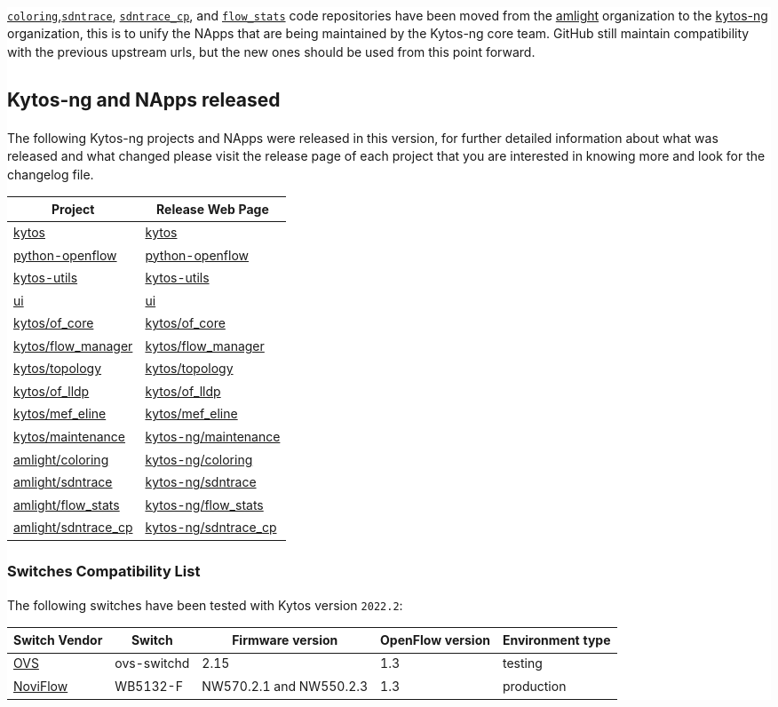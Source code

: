 [`coloring`](https://github.com/kytos-ng/coloring),[`sdntrace`](https://github.com/kytos-ng/sdntrace), [`sdntrace_cp`](https://github.com/kytos-ng/sdntrace_cp), and [`flow_stats`](https://github.com/kytos-ng/flow_stats) code repositories have been moved from the [amlight](https://github.com/kytos-ng) organization to the [kytos-ng](https://github.com/kytos-ng) organization, this is to unify the NApps that are being maintained by the Kytos-ng core team. GitHub still maintain compatibility with the previous upstream urls, but the new ones should be used from this point forward.

## Kytos-ng and NApps released

The following Kytos-ng projects and NApps were released in this version, for further detailed information about what was released and what changed please visit the release page of each project that you are interested in knowing more and look for the changelog file.


Project                                                        | Release Web Page
-------------------------------------------------------------- |------------------------------------------------------------------------
[kytos](https://github.com/kytos-ng/kytos)                     | [kytos](https://github.com/kytos-ng/kytos/releases)
[python-openflow](https://github.com/kytos-ng/python-openflow) | [python-openflow](https://github.com/kytos-ng/python-openflow/releases)
[kytos-utils](https://github.com/kytos-ng/kytos-utils)         | [kytos-utils](https://github.com/kytos-ng/python-openflow/releases)
[ui](https://github.com/kytos-ng/ui)                           | [ui](https://github.com/kytos-ng/ui/releases)
[kytos/of_core](https://github.com/kytos-ng/of_core)           | [kytos/of_core](https://github.com/kytos-ng/of_core/releases)
[kytos/flow_manager](https://github.com/kytos-ng/flow_manager) | [kytos/flow_manager](https://github.com/kytos-ng/flow_manager/releases)
[kytos/topology](https://github.com/kytos-ng/topology)         | [kytos/topology](https://github.com/kytos-ng/topology/releases)
[kytos/of_lldp](https://github.com/kytos-ng/of_lldp)           | [kytos/of_lldp](https://github.com/kytos-ng/of_lldp/releases)
[kytos/mef_eline](https://github.com/kytos-ng/mef_eline)       | [kytos/mef_eline](https://github.com/kytos-ng/mef_eline/releases)
[kytos/maintenance](https://github.com/kytos-ng/maintenance)   | [kytos-ng/maintenance](https://github.com/kytos-ng/maintenance/releases)
[amlight/coloring](https://github.com/kytos-ng/coloring)       | [kytos-ng/coloring](https://github.com/kytos-ng/coloring/releases)
[amlight/sdntrace](https://github.com/kytos-ng/sdntrace)       | [kytos-ng/sdntrace](https://github.com/kytos-ng/sdntrace/releases)
[amlight/flow_stats](https://github.com/kytos-ng/flow_stats)   | [kytos-ng/flow_stats](https://github.com/kytos-ng/flow_stats/releases)
[amlight/sdntrace_cp](https://github.com/kytos-ng/sdntrace_cp) | [kytos-ng/sdntrace_cp](https://github.com/kytos-ng/sdntrace_cp/releases)

### Switches Compatibility List

The following switches have been tested with Kytos version `2022.2`:

Switch Vendor                        | Switch          | Firmware version        | OpenFlow version | Environment type
-------------------------------------|-----------------|-------------------------|------------------|-----------------
[OVS](https://www.openvswitch.org/)  | ovs-switchd     | 2.15                    | 1.3              | testing
[NoviFlow](https://www.noviflow.com) | WB5132-F        | NW570.2.1 and NW550.2.3 | 1.3              | production 
